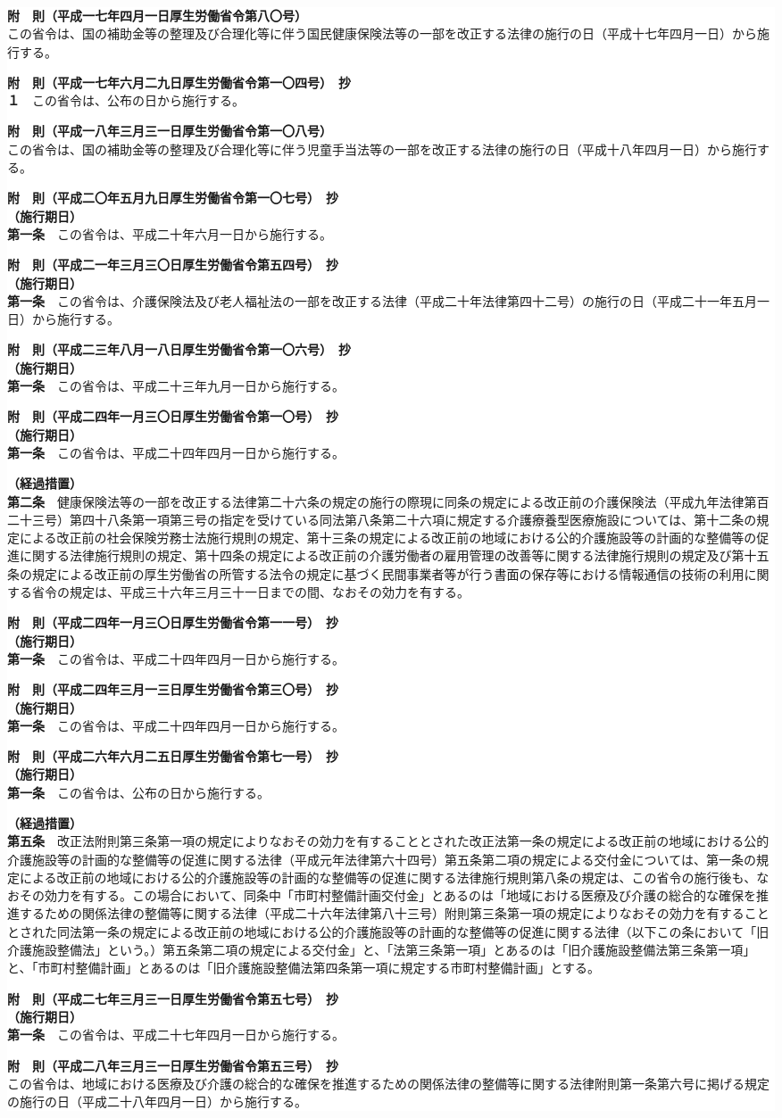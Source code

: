 **附　則（平成一七年四月一日厚生労働省令第八〇号）**  
この省令は、国の補助金等の整理及び合理化等に伴う国民健康保険法等の一部を改正する法律の施行の日（平成十七年四月一日）から施行する。  
  
**附　則（平成一七年六月二九日厚生労働省令第一〇四号）　抄**  
**１**　この省令は、公布の日から施行する。  
  
**附　則（平成一八年三月三一日厚生労働省令第一〇八号）**  
この省令は、国の補助金等の整理及び合理化等に伴う児童手当法等の一部を改正する法律の施行の日（平成十八年四月一日）から施行する。  
  
**附　則（平成二〇年五月九日厚生労働省令第一〇七号）　抄**  
**（施行期日）**  
**第一条**　この省令は、平成二十年六月一日から施行する。  
  
**附　則（平成二一年三月三〇日厚生労働省令第五四号）　抄**  
**（施行期日）**  
**第一条**　この省令は、介護保険法及び老人福祉法の一部を改正する法律（平成二十年法律第四十二号）の施行の日（平成二十一年五月一日）から施行する。  
  
**附　則（平成二三年八月一八日厚生労働省令第一〇六号）　抄**  
**（施行期日）**  
**第一条**　この省令は、平成二十三年九月一日から施行する。  
  
**附　則（平成二四年一月三〇日厚生労働省令第一〇号）　抄**  
**（施行期日）**  
**第一条**　この省令は、平成二十四年四月一日から施行する。  
  
**（経過措置）**  
**第二条**　健康保険法等の一部を改正する法律第二十六条の規定の施行の際現に同条の規定による改正前の介護保険法（平成九年法律第百二十三号）第四十八条第一項第三号の指定を受けている同法第八条第二十六項に規定する介護療養型医療施設については、第十二条の規定による改正前の社会保険労務士法施行規則の規定、第十三条の規定による改正前の地域における公的介護施設等の計画的な整備等の促進に関する法律施行規則の規定、第十四条の規定による改正前の介護労働者の雇用管理の改善等に関する法律施行規則の規定及び第十五条の規定による改正前の厚生労働省の所管する法令の規定に基づく民間事業者等が行う書面の保存等における情報通信の技術の利用に関する省令の規定は、平成三十六年三月三十一日までの間、なおその効力を有する。  
  
**附　則（平成二四年一月三〇日厚生労働省令第一一号）　抄**  
**（施行期日）**  
**第一条**　この省令は、平成二十四年四月一日から施行する。  
  
**附　則（平成二四年三月一三日厚生労働省令第三〇号）　抄**  
**（施行期日）**  
**第一条**　この省令は、平成二十四年四月一日から施行する。  
  
**附　則（平成二六年六月二五日厚生労働省令第七一号）　抄**  
**（施行期日）**  
**第一条**　この省令は、公布の日から施行する。  
  
**（経過措置）**  
**第五条**　改正法附則第三条第一項の規定によりなおその効力を有することとされた改正法第一条の規定による改正前の地域における公的介護施設等の計画的な整備等の促進に関する法律（平成元年法律第六十四号）第五条第二項の規定による交付金については、第一条の規定による改正前の地域における公的介護施設等の計画的な整備等の促進に関する法律施行規則第八条の規定は、この省令の施行後も、なおその効力を有する。この場合において、同条中「市町村整備計画交付金」とあるのは「地域における医療及び介護の総合的な確保を推進するための関係法律の整備等に関する法律（平成二十六年法律第八十三号）附則第三条第一項の規定によりなおその効力を有することとされた同法第一条の規定による改正前の地域における公的介護施設等の計画的な整備等の促進に関する法律（以下この条において「旧介護施設整備法」という。）第五条第二項の規定による交付金」と、「法第三条第一項」とあるのは「旧介護施設整備法第三条第一項」と、「市町村整備計画」とあるのは「旧介護施設整備法第四条第一項に規定する市町村整備計画」とする。  
  
**附　則（平成二七年三月三一日厚生労働省令第五七号）　抄**  
**（施行期日）**  
**第一条**　この省令は、平成二十七年四月一日から施行する。  
  
**附　則（平成二八年三月三一日厚生労働省令第五三号）　抄**  
この省令は、地域における医療及び介護の総合的な確保を推進するための関係法律の整備等に関する法律附則第一条第六号に掲げる規定の施行の日（平成二十八年四月一日）から施行する。  
  